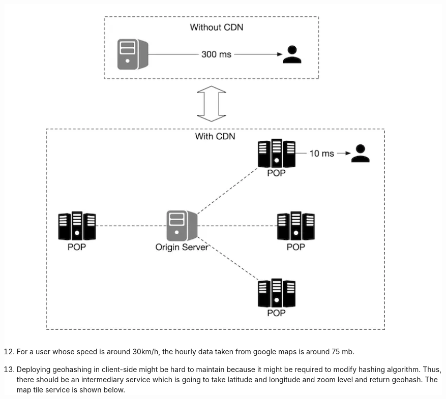 ![](./images/119.png)

12) For a user whose speed is around 30km/h, the hourly data taken from google maps is around 75 mb.

13) Deploying geohashing in client-side might be hard to maintain because it might be required to modify hashing algorithm. Thus, there should be an intermediary service which is going to take latitude and longitude and zoom level and return geohash. The map tile service is shown below.
